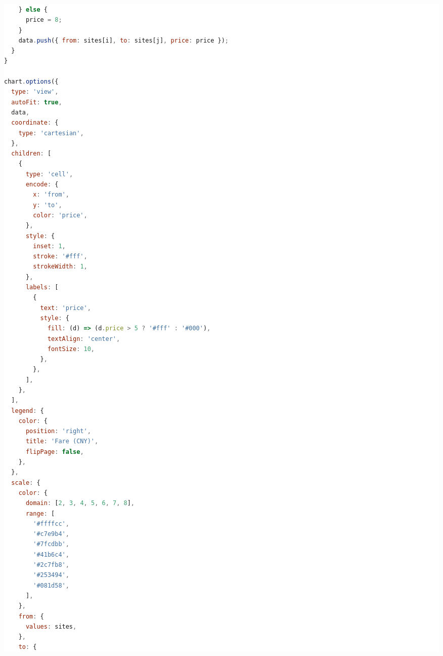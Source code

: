 ```js | ob { inject: true  }
    } else {
      price = 8;
    }
    data.push({ from: sites[i], to: sites[j], price: price });
  }
}

chart.options({
  type: 'view',
  autoFit: true,
  data,
  coordinate: {
    type: 'cartesian',
  },
  children: [
    {
      type: 'cell',
      encode: {
        x: 'from',
        y: 'to',
        color: 'price',
      },
      style: {
        inset: 1,
        stroke: '#fff',
        strokeWidth: 1,
      },
      labels: [
        {
          text: 'price',
          style: {
            fill: (d) => (d.price > 5 ? '#fff' : '#000'),
            textAlign: 'center',
            fontSize: 10,
          },
        },
      ],
    },
  ],
  legend: {
    color: {
      position: 'right',
      title: 'Fare (CNY)',
      flipPage: false,
    },
  },
  scale: {
    color: {
      domain: [2, 3, 4, 5, 6, 7, 8],
      range: [
        '#ffffcc',
        '#c7e9b4',
        '#7fcdbb',
        '#41b6c4',
        '#2c7fb8',
        '#253494',
        '#081d58',
      ],
    },
    from: {
      values: sites,
    },
    to: {
```